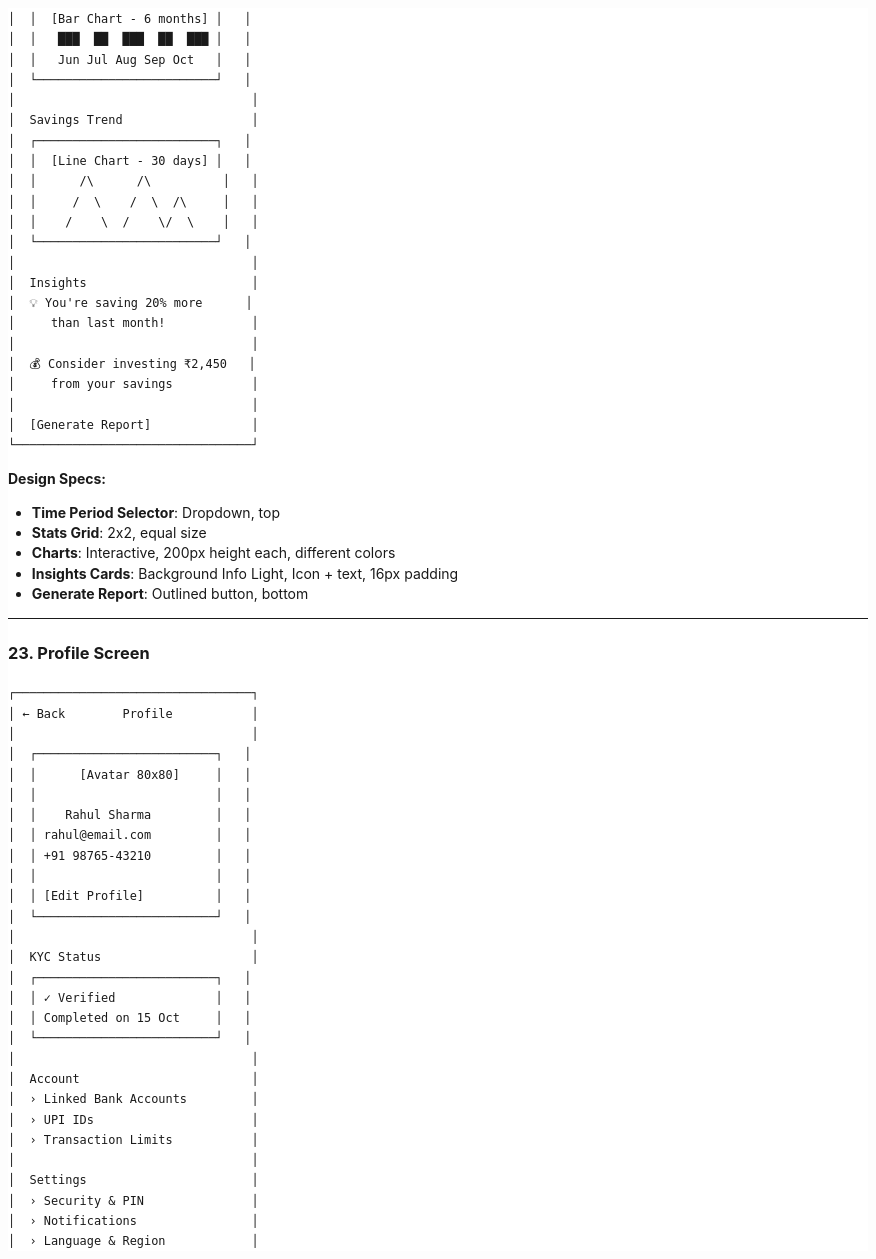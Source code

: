 ```
│  │  [Bar Chart - 6 months] │   │
│  │   ███  ██  ███  ██  ███ │   │
│  │   Jun Jul Aug Sep Oct   │   │
│  └─────────────────────────┘   │
│                                 │
│  Savings Trend                  │
│  ┌─────────────────────────┐   │
│  │  [Line Chart - 30 days] │   │
│  │      /\      /\          │   │
│  │     /  \    /  \  /\     │   │
│  │    /    \  /    \/  \    │   │
│  └─────────────────────────┘   │
│                                 │
│  Insights                       │
│  💡 You're saving 20% more      │
│     than last month!            │
│                                 │
│  💰 Consider investing ₹2,450   │
│     from your savings           │
│                                 │
│  [Generate Report]              │
└─────────────────────────────────┘
```

**Design Specs:**
- **Time Period Selector**: Dropdown, top
- **Stats Grid**: 2x2, equal size
- **Charts**: Interactive, 200px height each, different colors
- **Insights Cards**: Background Info Light, Icon + text, 16px padding
- **Generate Report**: Outlined button, bottom

---

### 23. Profile Screen

```
┌─────────────────────────────────┐
│ ← Back        Profile           │
│                                 │
│  ┌─────────────────────────┐   │
│  │      [Avatar 80x80]     │   │
│  │                         │   │
│  │    Rahul Sharma         │   │
│  │ rahul@email.com         │   │
│  │ +91 98765-43210         │   │
│  │                         │   │
│  │ [Edit Profile]          │   │
│  └─────────────────────────┘   │
│                                 │
│  KYC Status                     │
│  ┌─────────────────────────┐   │
│  │ ✓ Verified              │   │
│  │ Completed on 15 Oct     │   │
│  └─────────────────────────┘   │
│                                 │
│  Account                        │
│  › Linked Bank Accounts         │
│  › UPI IDs                      │
│  › Transaction Limits           │
│                                 │
│  Settings                       │
│  › Security & PIN               │
│  › Notifications                │
│  › Language & Region            │
```